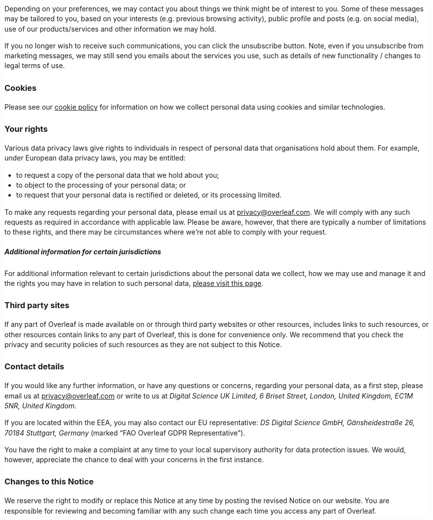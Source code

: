 Depending on your preferences, we may contact you about things we think might be of interest to you. Some of these messages may be tailored to you, based on your interests (e.g. previous browsing activity), public profile and posts (e.g. on social media), use of our products/services and other information we may hold.

If you no longer wish to receive such communications, you can click the unsubscribe button. Note, even if you unsubscribe from marketing messages, we may still send you emails about the services you use, such as details of new functionality / changes to legal terms of use.

### Cookies

Please see our [cookie policy](https://www.overleaf.com/legal#Cookies) for information on how we collect personal data using cookies and similar technologies.

### Your rights

Various data privacy laws give rights to individuals in respect of personal data that organisations hold about them. For example, under European data privacy laws, you may be entitled:

*   to request a copy of the personal data that we hold about you;
*   to object to the processing of your personal data; or
*   to request that your personal data is rectified or deleted, or its processing limited.

To make any requests regarding your personal data, please email us at [privacy@overleaf.com](mailto:privacy@overleaf.com). We will comply with any such requests as required in accordance with applicable law. Please be aware, however, that there are typically a number of limitations to these rights, and there may be circumstances where we’re not able to comply with your request.

##### Additional information for certain jurisdictions

For additional information relevant to certain jurisdictions about the personal data we collect, how we may use and manage it and the rights you may have in relation to such personal data, [please visit this page](https://terms.dsrsi.com/public/DigitalSciencePrivacyNotices_Supplement).

### Third party sites

If any part of Overleaf is made available on or through third party websites or other resources, includes links to such resources, or other resources contain links to any part of Overleaf, this is done for convenience only. We recommend that you check the privacy and security policies of such resources as they are not subject to this Notice.

### Contact details

If you would like any further information, or have any questions or concerns, regarding your personal data, as a first step, please email us at [privacy@overleaf.com](mailto:privacy@overleaf.com) or write to us at _Digital Science UK Limited, 6 Briset Street, London, United Kingdom, EC1M 5NR, United Kingdom_.

If you are located within the EEA, you may also contact our EU representative: _DS Digital Science GmbH, Gänsheidestraße 26, 70184 Stuttgart, Germany_ (marked “FAO Overleaf GDPR Representative”).

You have the right to make a complaint at any time to your local supervisory authority for data protection issues. We would, however, appreciate the chance to deal with your concerns in the first instance.

### Changes to this Notice

We reserve the right to modify or replace this Notice at any time by posting the revised Notice on our website. You are responsible for reviewing and becoming familiar with any such change each time you access any part of Overleaf.
